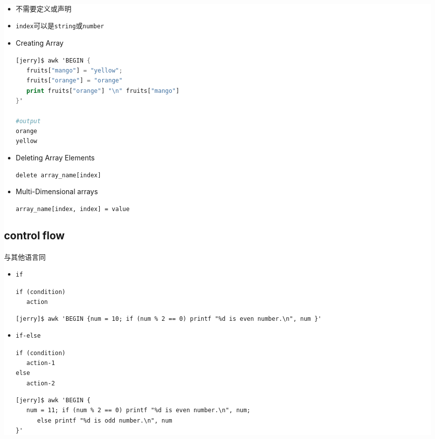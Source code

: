   * 不需要定义或声明
  * `index`可以是`string`或`number`

* Creating Array

  ```awk
  [jerry]$ awk 'BEGIN {
     fruits["mango"] = "yellow";
     fruits["orange"] = "orange"
     print fruits["orange"] "\n" fruits["mango"]
  }'
  
  #output
  orange
  yellow
  ```

* Deleting Array Elements

  ```
  delete array_name[index]
  ```

* Multi-Dimensional arrays

  `array_name[index, index] = value`

## control flow

与其他语言同

* `if`

  ```
  if (condition)
     action
  ```

  ```shell
  [jerry]$ awk 'BEGIN {num = 10; if (num % 2 == 0) printf "%d is even number.\n", num }'
  ```



* `if-else`

  ```
  if (condition)
     action-1
  else
     action-2
  ```

  ```shell
  [jerry]$ awk 'BEGIN {
     num = 11; if (num % 2 == 0) printf "%d is even number.\n", num; 
        else printf "%d is odd number.\n", num 
  }'
  ```
